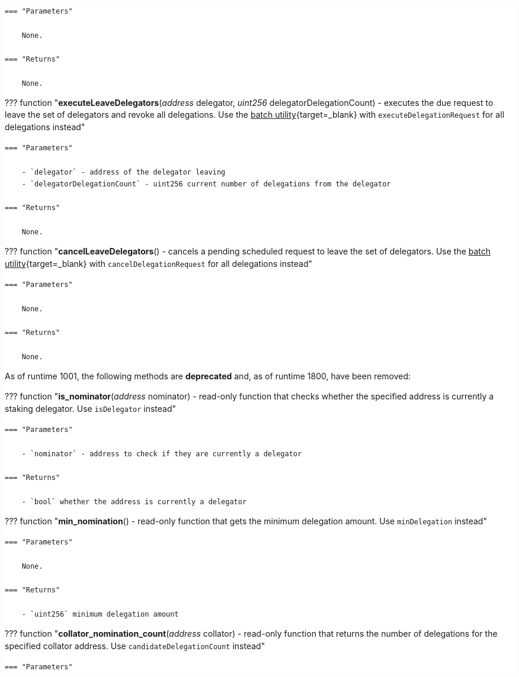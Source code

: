     === "Parameters"

        None.

    === "Returns"

        None.

??? function "**executeLeaveDelegators**(*address* delegator, *uint256* delegatorDelegationCount) - executes the due request to leave the set of delegators and revoke all delegations. Use the [batch utility](/builders/ethereum/precompiles/ux/batch/){target=\_blank} with `executeDelegationRequest` for all delegations instead"

    === "Parameters"

        - `delegator` - address of the delegator leaving
        - `delegatorDelegationCount` - uint256 current number of delegations from the delegator

    === "Returns"

        None.

??? function "**cancelLeaveDelegators**() - cancels a pending scheduled request to leave the set of delegators. Use the [batch utility](/builders/ethereum/precompiles/ux/batch/){target=\_blank} with `cancelDelegationRequest` for all delegations instead"

    === "Parameters"

        None.

    === "Returns"

        None.

As of runtime 1001, the following methods are **deprecated** and, as of runtime 1800, have been removed:

??? function "**is_nominator**(*address* nominator) - read-only function that checks whether the specified address is currently a staking delegator. Use `isDelegator` instead"

    === "Parameters"

        - `nominator` - address to check if they are currently a delegator

    === "Returns"

        - `bool` whether the address is currently a delegator

??? function "**min_nomination**() - read-only function that gets the minimum delegation amount. Use `minDelegation` instead"

    === "Parameters"

        None.

    === "Returns"

        - `uint256` minimum delegation amount

??? function "**collator_nomination_count**(*address* collator) - read-only function that returns the number of delegations for the specified collator address. Use `candidateDelegationCount` instead"

    === "Parameters"
